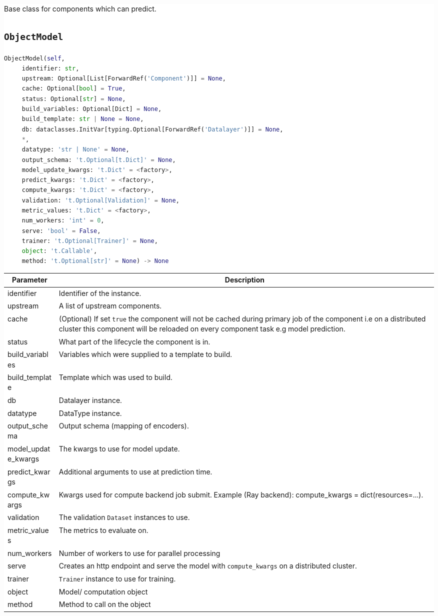 Base class for components which can predict.

## `ObjectModel` 

```python
ObjectModel(self,
     identifier: str,
     upstream: Optional[List[ForwardRef('Component')]] = None,
     cache: Optional[bool] = True,
     status: Optional[str] = None,
     build_variables: Optional[Dict] = None,
     build_template: str | None = None,
     db: dataclasses.InitVar[typing.Optional[ForwardRef('Datalayer')]] = None,
     *,
     datatype: 'str | None' = None,
     output_schema: 't.Optional[t.Dict]' = None,
     model_update_kwargs: 't.Dict' = <factory>,
     predict_kwargs: 't.Dict' = <factory>,
     compute_kwargs: 't.Dict' = <factory>,
     validation: 't.Optional[Validation]' = None,
     metric_values: 't.Dict' = <factory>,
     num_workers: 'int' = 0,
     serve: 'bool' = False,
     trainer: 't.Optional[Trainer]' = None,
     object: 't.Callable',
     method: 't.Optional[str]' = None) -> None
```
| Parameter | Description |
|-----------|-------------|
| identifier | Identifier of the instance. |
| upstream | A list of upstream components. |
| cache | (Optional) If set `true` the component will not be cached during primary job of the component i.e on a distributed cluster this component will be reloaded on every component task e.g model prediction. |
| status | What part of the lifecycle the component is in. |
| build_variables | Variables which were supplied to a template to build. |
| build_template | Template which was used to build. |
| db | Datalayer instance. |
| datatype | DataType instance. |
| output_schema | Output schema (mapping of encoders). |
| model_update_kwargs | The kwargs to use for model update. |
| predict_kwargs | Additional arguments to use at prediction time. |
| compute_kwargs | Kwargs used for compute backend job submit. Example (Ray backend): compute_kwargs = dict(resources=...). |
| validation | The validation ``Dataset`` instances to use. |
| metric_values | The metrics to evaluate on. |
| num_workers | Number of workers to use for parallel processing |
| serve | Creates an http endpoint and serve the model with ``compute_kwargs`` on a distributed cluster. |
| trainer | `Trainer` instance to use for training. |
| object | Model/ computation object |
| method | Method to call on the object |

